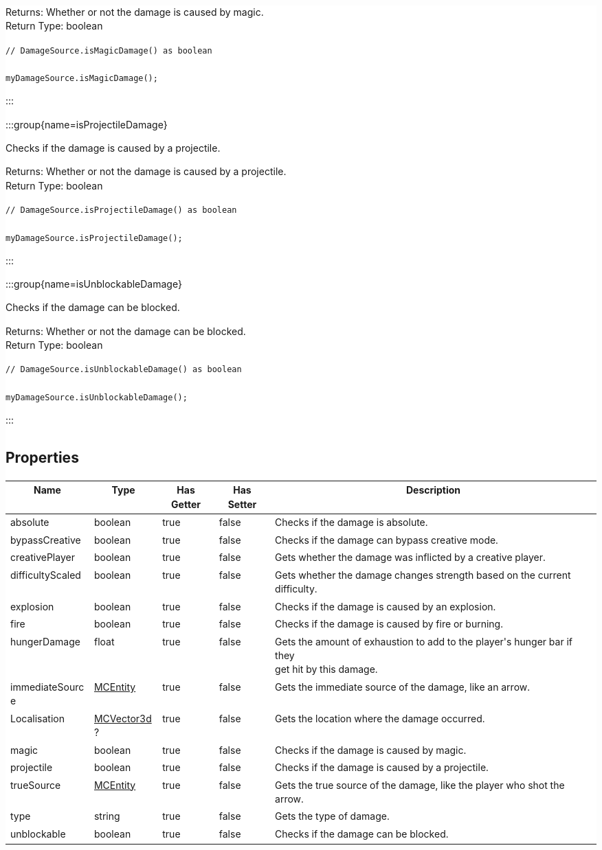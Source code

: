 Returns: Whether or not the damage is caused by magic.  
Return Type: boolean

```zenscript
// DamageSource.isMagicDamage() as boolean

myDamageSource.isMagicDamage();
```

:::

:::group{name=isProjectileDamage}

Checks if the damage is caused by a projectile.

Returns: Whether or not the damage is caused by a projectile.  
Return Type: boolean

```zenscript
// DamageSource.isProjectileDamage() as boolean

myDamageSource.isProjectileDamage();
```

:::

:::group{name=isUnblockableDamage}

Checks if the damage can be blocked.

Returns: Whether or not the damage can be blocked.  
Return Type: boolean

```zenscript
// DamageSource.isUnblockableDamage() as boolean

myDamageSource.isUnblockableDamage();
```

:::


## Properties

| Name             | Type                                        | Has Getter | Has Setter | Description                                                                                                   |
| ---------------- | ------------------------------------------- | ---------- | ---------- | ------------------------------------------------------------------------------------------------------------- |
| absolute         | boolean                                     | true       | false      | Checks if the damage is absolute.                                                                             |
| bypassCreative   | boolean                                     | true       | false      | Checks if the damage can bypass creative mode.                                                                |
| creativePlayer   | boolean                                     | true       | false      | Gets whether the damage was inflicted by a creative player.                                                   |
| difficultyScaled | boolean                                     | true       | false      | Gets whether the damage changes strength based on the current difficulty.                                     |
| explosion        | boolean                                     | true       | false      | Checks if the damage is caused by an explosion.                                                               |
| fire             | boolean                                     | true       | false      | Checks if the damage is caused by fire or burning.                                                            |
| hungerDamage     | float                                       | true       | false      | Gets the amount of exhaustion to add to the player's hunger bar if they <br />  get hit by this damage. |
| immediateSource  | [MCEntity](/vanilla/api/entity/MCEntity)    | true       | false      | Gets the immediate source of the damage, like an arrow.                                                       |
| Localisation     | [MCVector3d](/vanilla/api/util/MCVector3d)? | true       | false      | Gets the location where the damage occurred.                                                                  |
| magic            | boolean                                     | true       | false      | Checks if the damage is caused by magic.                                                                      |
| projectile       | boolean                                     | true       | false      | Checks if the damage is caused by a projectile.                                                               |
| trueSource       | [MCEntity](/vanilla/api/entity/MCEntity)    | true       | false      | Gets the true source of the damage, like the player who shot the arrow.                                       |
| type             | string                                      | true       | false      | Gets the type of damage.                                                                                      |
| unblockable      | boolean                                     | true       | false      | Checks if the damage can be blocked.                                                                          |

